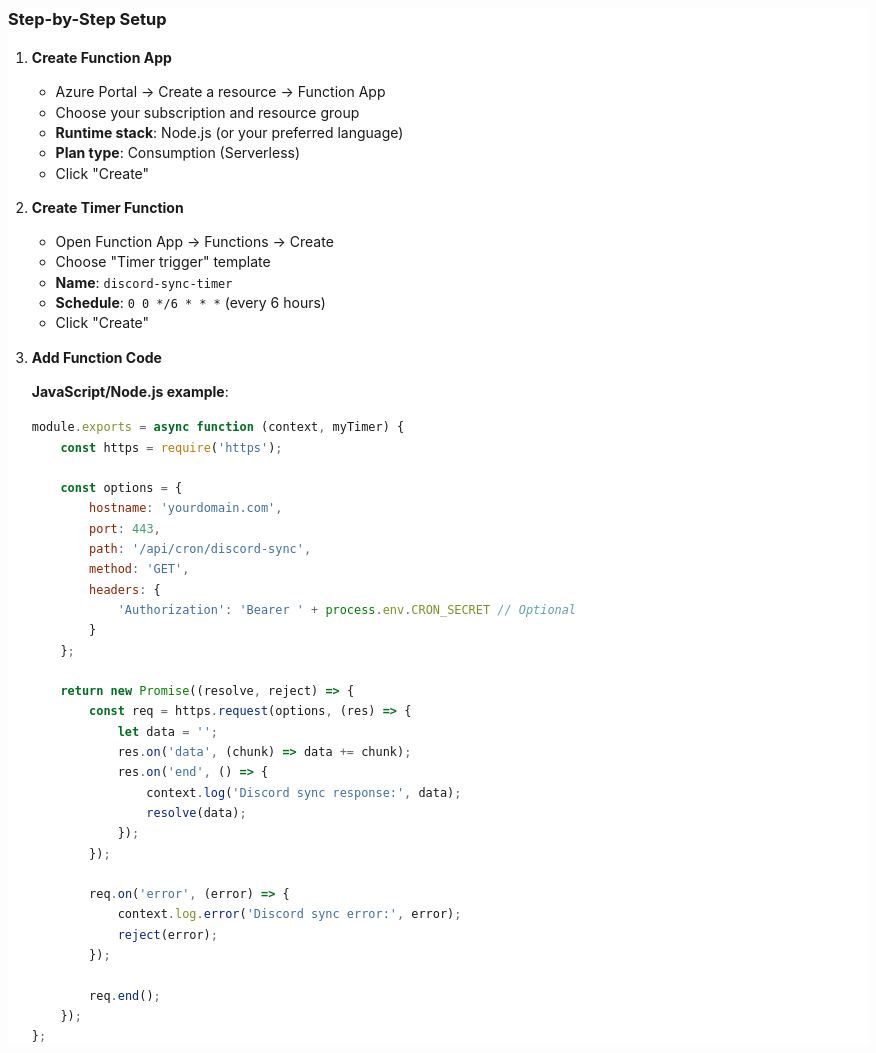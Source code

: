 ### Step-by-Step Setup

1. **Create Function App**
   - Azure Portal → Create a resource → Function App
   - Choose your subscription and resource group
   - **Runtime stack**: Node.js (or your preferred language)
   - **Plan type**: Consumption (Serverless)
   - Click "Create"

2. **Create Timer Function**
   - Open Function App → Functions → Create
   - Choose "Timer trigger" template
   - **Name**: `discord-sync-timer`
   - **Schedule**: `0 0 */6 * * *` (every 6 hours)
   - Click "Create"

3. **Add Function Code**
   
   **JavaScript/Node.js example**:
   ```javascript
   module.exports = async function (context, myTimer) {
       const https = require('https');
       
       const options = {
           hostname: 'yourdomain.com',
           port: 443,
           path: '/api/cron/discord-sync',
           method: 'GET',
           headers: {
               'Authorization': 'Bearer ' + process.env.CRON_SECRET // Optional
           }
       };

       return new Promise((resolve, reject) => {
           const req = https.request(options, (res) => {
               let data = '';
               res.on('data', (chunk) => data += chunk);
               res.on('end', () => {
                   context.log('Discord sync response:', data);
                   resolve(data);
               });
           });

           req.on('error', (error) => {
               context.log.error('Discord sync error:', error);
               reject(error);
           });

           req.end();
       });
   };
   ```
